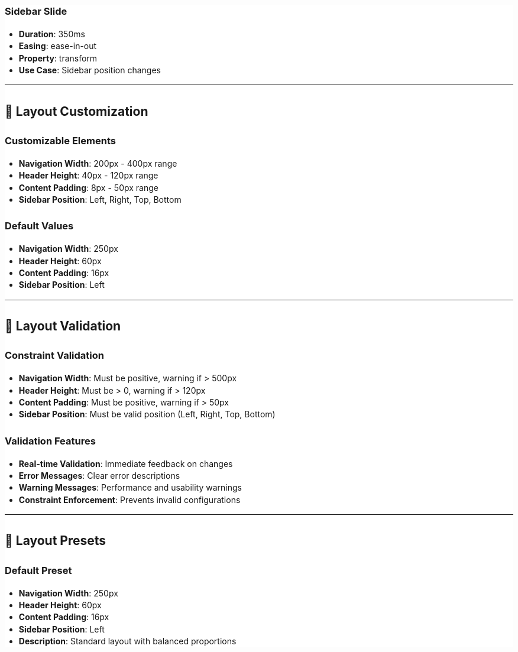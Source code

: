 ### **Sidebar Slide**
- **Duration**: 350ms
- **Easing**: ease-in-out
- **Property**: transform
- **Use Case**: Sidebar position changes

---

## 🎨 **Layout Customization**

### **Customizable Elements**
- **Navigation Width**: 200px - 400px range
- **Header Height**: 40px - 120px range
- **Content Padding**: 8px - 50px range
- **Sidebar Position**: Left, Right, Top, Bottom

### **Default Values**
- **Navigation Width**: 250px
- **Header Height**: 60px
- **Content Padding**: 16px
- **Sidebar Position**: Left

---

## 🔧 **Layout Validation**

### **Constraint Validation**
- **Navigation Width**: Must be positive, warning if > 500px
- **Header Height**: Must be > 0, warning if > 120px
- **Content Padding**: Must be positive, warning if > 50px
- **Sidebar Position**: Must be valid position (Left, Right, Top, Bottom)

### **Validation Features**
- **Real-time Validation**: Immediate feedback on changes
- **Error Messages**: Clear error descriptions
- **Warning Messages**: Performance and usability warnings
- **Constraint Enforcement**: Prevents invalid configurations

---

## 🎨 **Layout Presets**

### **Default Preset**
- **Navigation Width**: 250px
- **Header Height**: 60px
- **Content Padding**: 16px
- **Sidebar Position**: Left
- **Description**: Standard layout with balanced proportions
